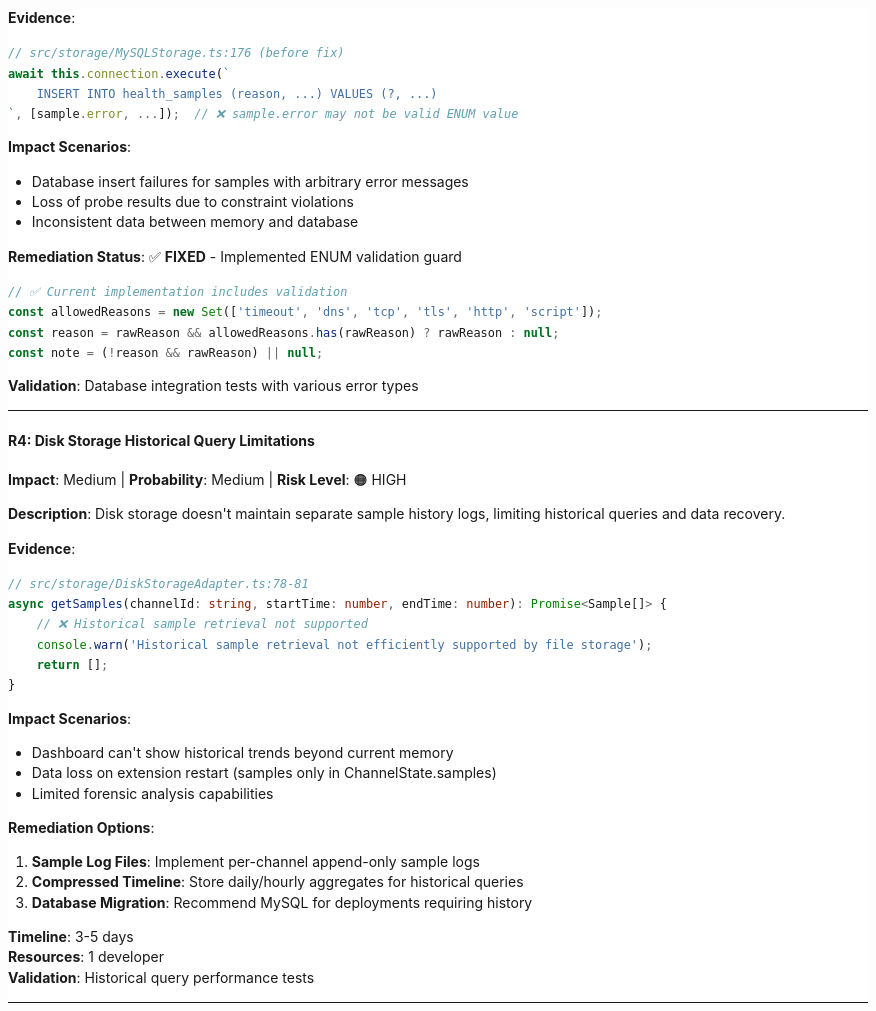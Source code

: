**Evidence**:
```typescript
// src/storage/MySQLStorage.ts:176 (before fix)
await this.connection.execute(`
    INSERT INTO health_samples (reason, ...) VALUES (?, ...)
`, [sample.error, ...]);  // ❌ sample.error may not be valid ENUM value
```

**Impact Scenarios**:
- Database insert failures for samples with arbitrary error messages
- Loss of probe results due to constraint violations
- Inconsistent data between memory and database

**Remediation Status**: ✅ **FIXED** - Implemented ENUM validation guard
```typescript
// ✅ Current implementation includes validation
const allowedReasons = new Set(['timeout', 'dns', 'tcp', 'tls', 'http', 'script']);
const reason = rawReason && allowedReasons.has(rawReason) ? rawReason : null;
const note = (!reason && rawReason) || null;
```

**Validation**: Database integration tests with various error types

---

#### R4: Disk Storage Historical Query Limitations
**Impact**: Medium | **Probability**: Medium | **Risk Level**: 🟠 HIGH

**Description**: Disk storage doesn't maintain separate sample history logs, limiting historical queries and data recovery.

**Evidence**:
```typescript
// src/storage/DiskStorageAdapter.ts:78-81
async getSamples(channelId: string, startTime: number, endTime: number): Promise<Sample[]> {
    // ❌ Historical sample retrieval not supported
    console.warn('Historical sample retrieval not efficiently supported by file storage');
    return [];
}
```

**Impact Scenarios**:
- Dashboard can't show historical trends beyond current memory
- Data loss on extension restart (samples only in ChannelState.samples)
- Limited forensic analysis capabilities

**Remediation Options**:
1. **Sample Log Files**: Implement per-channel append-only sample logs
2. **Compressed Timeline**: Store daily/hourly aggregates for historical queries
3. **Database Migration**: Recommend MySQL for deployments requiring history

**Timeline**: 3-5 days  
**Resources**: 1 developer  
**Validation**: Historical query performance tests

---
